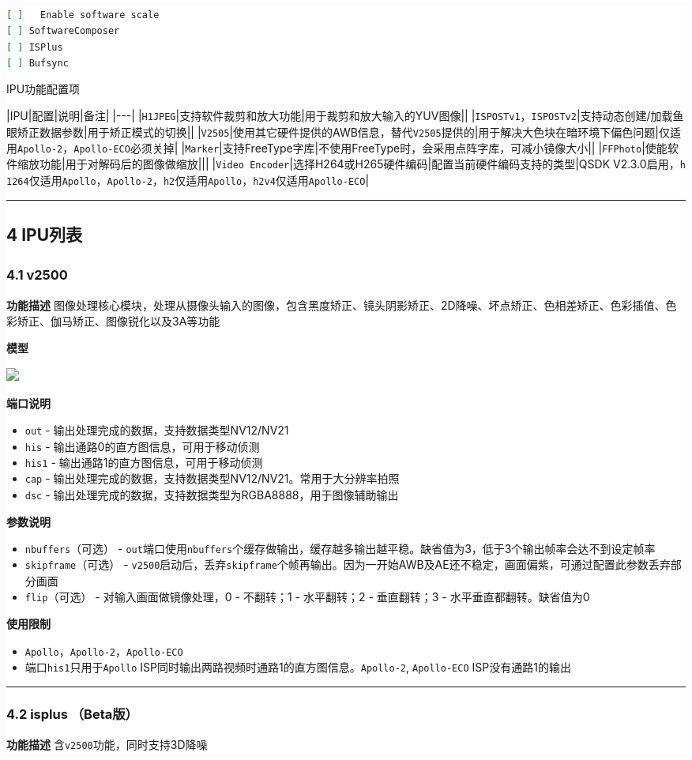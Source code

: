 ```bash
[ ]   Enable software scale                      
[ ] SoftwareComposer                             
[ ] ISPlus                                       
[ ] Bufsync        
```

IPU功能配置项

|IPU|配置|说明|备注|
|---|
|`H1JPEG`|支持软件裁剪和放大功能|用于裁剪和放大输入的YUV图像||
|`ISPOSTv1`，`ISPOSTv2`|支持动态创建/加载鱼眼矫正数据参数|用于矫正模式的切换||
|`V2505`|使用其它硬件提供的AWB信息，替代`V2505`提供的|用于解决大色块在暗环境下偏色问题|仅适用`Apollo-2`，`Apollo-ECO`必须关掉|
|`Marker`|支持FreeType字库|不使用FreeType时，会采用点阵字库，可减小镜像大小||
|`FFPhoto`|使能软件缩放功能|用于对解码后的图像做缩放|||
|`Video Encoder`|选择H264或H265硬件编码|配置当前硬件编码支持的类型|QSDK V2.3.0启用，`h1264`仅适用`Apollo`，`Apollo-2`，`h2`仅适用`Apollo`，`h2v4`仅适用`Apollo-ECO`|

---
## 4 IPU列表
### 4.1 v2500
**功能描述**
图像处理核心模块，处理从摄像头输入的图像，包含黑度矫正、镜头阴影矫正、2D降噪、坏点矫正、色相差矫正、色彩插值、色彩矫正、伽马矫正、图像锐化以及3A等功能

**模型**

![](image/ipu/v2500.svg)

**端口说明**

* `out` - 输出处理完成的数据，支持数据类型NV12/NV21
* `his` - 输出通路0的直方图信息，可用于移动侦测
* `his1` - 输出通路1的直方图信息，可用于移动侦测
* `cap` - 输出处理完成的数据，支持数据类型NV12/NV21。常用于大分辨率拍照
* `dsc` - 输出处理完成的数据，支持数据类型为RGBA8888，用于图像辅助输出

**参数说明**

* `nbuffers`（可选） -  `out`端口使用`nbuffers`个缓存做输出，缓存越多输出越平稳。缺省值为3，低于3个输出帧率会达不到设定帧率
* `skipframe`（可选） - `v2500`启动后，丢弃`skipframe`个帧再输出。因为一开始AWB及AE还不稳定，画面偏紫，可通过配置此参数丢弃部分画面
* `flip`（可选） - 对输入画面做镜像处理，0 - 不翻转；1 - 水平翻转；2 - 垂直翻转；3 - 水平垂直都翻转。缺省值为0

**使用限制**

* `Apollo`，`Apollo-2`，`Apollo-ECO`
*  端口`his1`只用于`Apollo` ISP同时输出两路视频时通路1的直方图信息。`Apollo-2`, `Apollo-ECO` ISP没有通路1的输出

----
### 4.2 isplus （Beta版）
**功能描述**
含`v2500`功能，同时支持3D降噪
